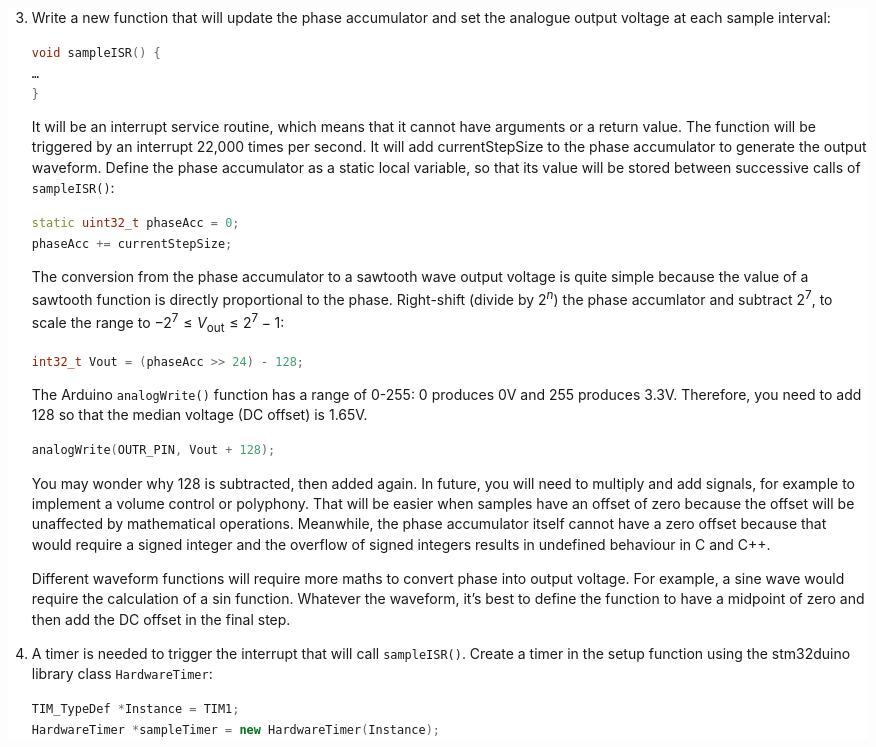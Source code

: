 3.	Write a new function that will update the phase accumulator and set the analogue output voltage at each sample interval:

	```C++
	void sampleISR() {
	…
	}
	```
	 
	It will be an interrupt service routine, which means that it cannot have arguments or a return value.
	The function will be triggered by an interrupt 22,000 times per second.
	It will add currentStepSize to the phase accumulator to generate the output waveform.
	Define the phase accumulator as a static local variable, so that its value will be stored between successive calls of `sampleISR()`:

	```C++
	static uint32_t phaseAcc = 0;
	phaseAcc += currentStepSize;
	```

	The conversion from the phase accumulator to a sawtooth wave output voltage is quite simple because the value of a sawtooth function is directly proportional to the phase.
	Right-shift (divide by $2^n$) the phase accumlator and subtract $2^7$, to scale the range to $-2^7\leq V_\text{out}\leq2^7-1$:

	```C++
	int32_t Vout = (phaseAcc >> 24) - 128;
	```

	The Arduino `analogWrite()` function has a range of 0-255: 0 produces 0V and 255 produces 3.3V.
	Therefore, you need to add 128 so that the median voltage (DC offset) is 1.65V.

	```C++
	analogWrite(OUTR_PIN, Vout + 128);
	```
	
	You may wonder why 128 is subtracted, then added again.
	In future, you will need to multiply and add signals, for example to implement a volume control or polyphony.
	That will be easier when samples have an offset of zero because the offset will be unaffected by mathematical operations.
	Meanwhile, the phase accumulator itself cannot have a zero offset because that would require a signed integer and the overflow of signed integers results in undefined behaviour in C and C++.
	

	Different waveform functions will require more maths to convert phase into output voltage.
	For example, a sine wave would require the calculation of a sin function.
	Whatever the waveform, it’s best to define the function to have a midpoint of zero and then add the DC offset in the final step.

4.	A timer is needed to trigger the interrupt that will call `sampleISR()`.
	Create a timer in the setup function using the stm32duino library class `HardwareTimer`:

	```C++
	TIM_TypeDef *Instance = TIM1;
	HardwareTimer *sampleTimer = new HardwareTimer(Instance);
	```
